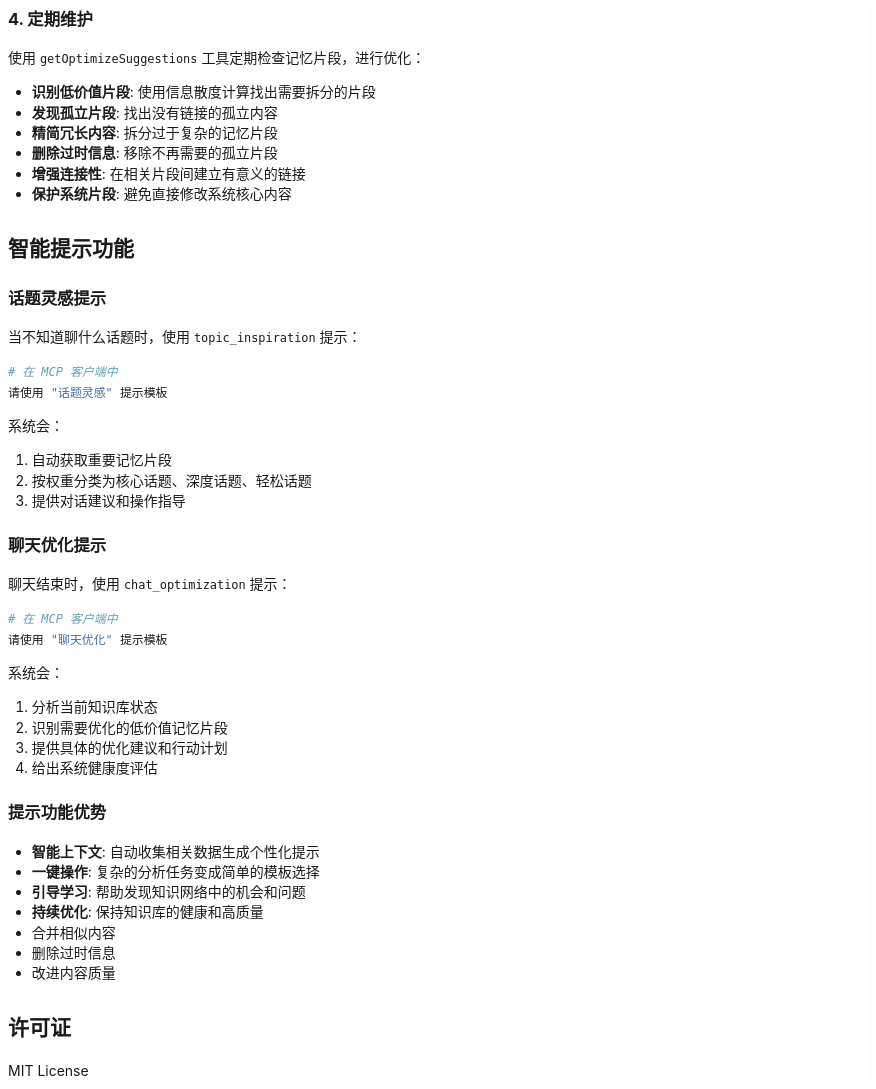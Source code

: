 ### 4. 定期维护
使用 `getOptimizeSuggestions` 工具定期检查记忆片段，进行优化：

- **识别低价值片段**: 使用信息散度计算找出需要拆分的片段
- **发现孤立片段**: 找出没有链接的孤立内容
- **精简冗长内容**: 拆分过于复杂的记忆片段
- **删除过时信息**: 移除不再需要的孤立片段
- **增强连接性**: 在相关片段间建立有意义的链接
- **保护系统片段**: 避免直接修改系统核心内容

## 智能提示功能

### 话题灵感提示
当不知道聊什么话题时，使用 `topic_inspiration` 提示：

```bash
# 在 MCP 客户端中
请使用 "话题灵感" 提示模板
```

系统会：
1. 自动获取重要记忆片段
2. 按权重分类为核心话题、深度话题、轻松话题
3. 提供对话建议和操作指导

### 聊天优化提示
聊天结束时，使用 `chat_optimization` 提示：

```bash
# 在 MCP 客户端中
请使用 "聊天优化" 提示模板
```

系统会：
1. 分析当前知识库状态
2. 识别需要优化的低价值记忆片段
3. 提供具体的优化建议和行动计划
4. 给出系统健康度评估

### 提示功能优势
- **智能上下文**: 自动收集相关数据生成个性化提示
- **一键操作**: 复杂的分析任务变成简单的模板选择
- **引导学习**: 帮助发现知识网络中的机会和问题
- **持续优化**: 保持知识库的健康和高质量
- 合并相似内容
- 删除过时信息
- 改进内容质量

## 许可证

MIT License
